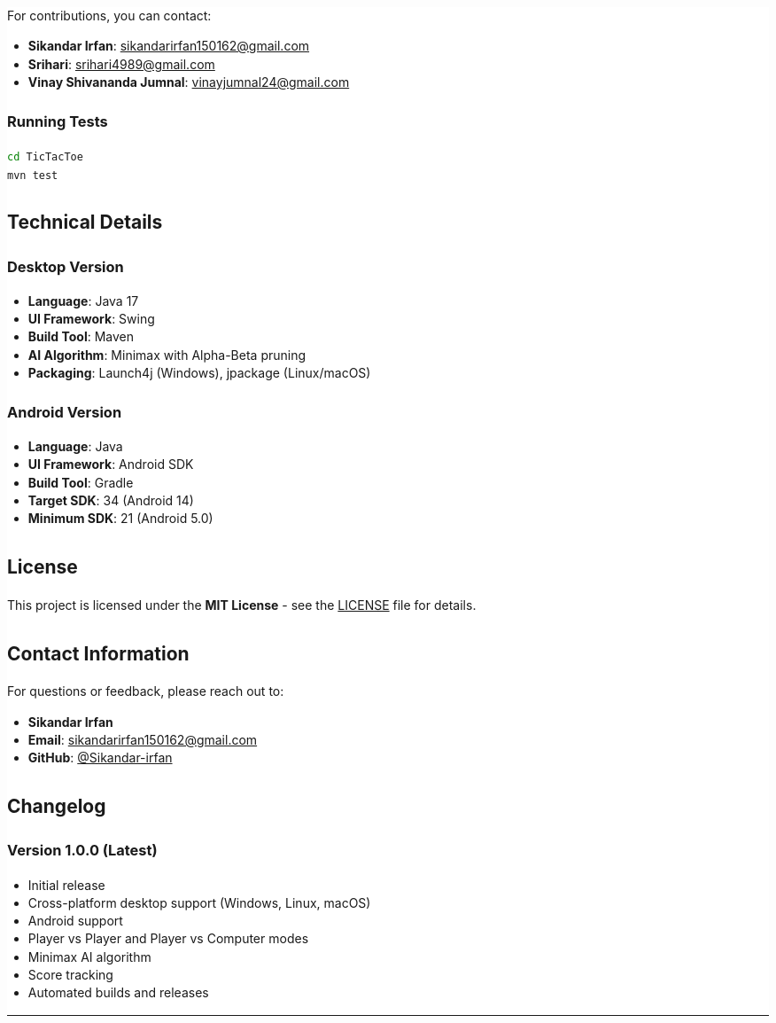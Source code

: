 For contributions, you can contact:
- **Sikandar Irfan**: sikandarirfan150162@gmail.com
- **Srihari**: srihari4989@gmail.com
- **Vinay Shivananda Jumnal**: vinayjumnal24@gmail.com

### Running Tests
```bash
cd TicTacToe
mvn test
```

## Technical Details

### Desktop Version
- **Language**: Java 17
- **UI Framework**: Swing
- **Build Tool**: Maven
- **AI Algorithm**: Minimax with Alpha-Beta pruning
- **Packaging**: Launch4j (Windows), jpackage (Linux/macOS)

### Android Version
- **Language**: Java
- **UI Framework**: Android SDK
- **Build Tool**: Gradle
- **Target SDK**: 34 (Android 14)
- **Minimum SDK**: 21 (Android 5.0)

## License
This project is licensed under the **MIT License** - see the [LICENSE](LICENSE) file for details.

## Contact Information
For questions or feedback, please reach out to:
- **Sikandar Irfan**
- **Email**: sikandarirfan150162@gmail.com
- **GitHub**: [@Sikandar-irfan](https://github.com/Sikandar-irfan)

## Changelog

### Version 1.0.0 (Latest)
- Initial release
- Cross-platform desktop support (Windows, Linux, macOS)
- Android support
- Player vs Player and Player vs Computer modes
- Minimax AI algorithm
- Score tracking
- Automated builds and releases

---
